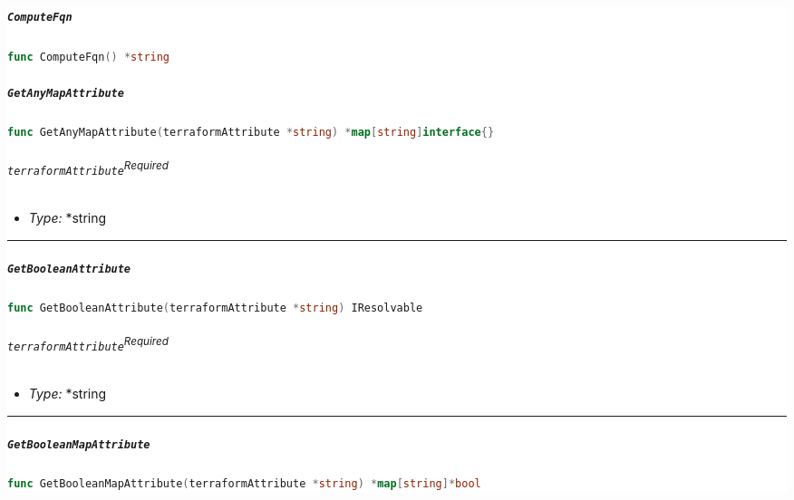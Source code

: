 
##### `ComputeFqn` <a name="ComputeFqn" id="@cdktf/provider-opentelekomcloud.wafDedicatedKnownAttackSourceRuleV1.WafDedicatedKnownAttackSourceRuleV1TimeoutsOutputReference.computeFqn"></a>

```go
func ComputeFqn() *string
```

##### `GetAnyMapAttribute` <a name="GetAnyMapAttribute" id="@cdktf/provider-opentelekomcloud.wafDedicatedKnownAttackSourceRuleV1.WafDedicatedKnownAttackSourceRuleV1TimeoutsOutputReference.getAnyMapAttribute"></a>

```go
func GetAnyMapAttribute(terraformAttribute *string) *map[string]interface{}
```

###### `terraformAttribute`<sup>Required</sup> <a name="terraformAttribute" id="@cdktf/provider-opentelekomcloud.wafDedicatedKnownAttackSourceRuleV1.WafDedicatedKnownAttackSourceRuleV1TimeoutsOutputReference.getAnyMapAttribute.parameter.terraformAttribute"></a>

- *Type:* *string

---

##### `GetBooleanAttribute` <a name="GetBooleanAttribute" id="@cdktf/provider-opentelekomcloud.wafDedicatedKnownAttackSourceRuleV1.WafDedicatedKnownAttackSourceRuleV1TimeoutsOutputReference.getBooleanAttribute"></a>

```go
func GetBooleanAttribute(terraformAttribute *string) IResolvable
```

###### `terraformAttribute`<sup>Required</sup> <a name="terraformAttribute" id="@cdktf/provider-opentelekomcloud.wafDedicatedKnownAttackSourceRuleV1.WafDedicatedKnownAttackSourceRuleV1TimeoutsOutputReference.getBooleanAttribute.parameter.terraformAttribute"></a>

- *Type:* *string

---

##### `GetBooleanMapAttribute` <a name="GetBooleanMapAttribute" id="@cdktf/provider-opentelekomcloud.wafDedicatedKnownAttackSourceRuleV1.WafDedicatedKnownAttackSourceRuleV1TimeoutsOutputReference.getBooleanMapAttribute"></a>

```go
func GetBooleanMapAttribute(terraformAttribute *string) *map[string]*bool
```
